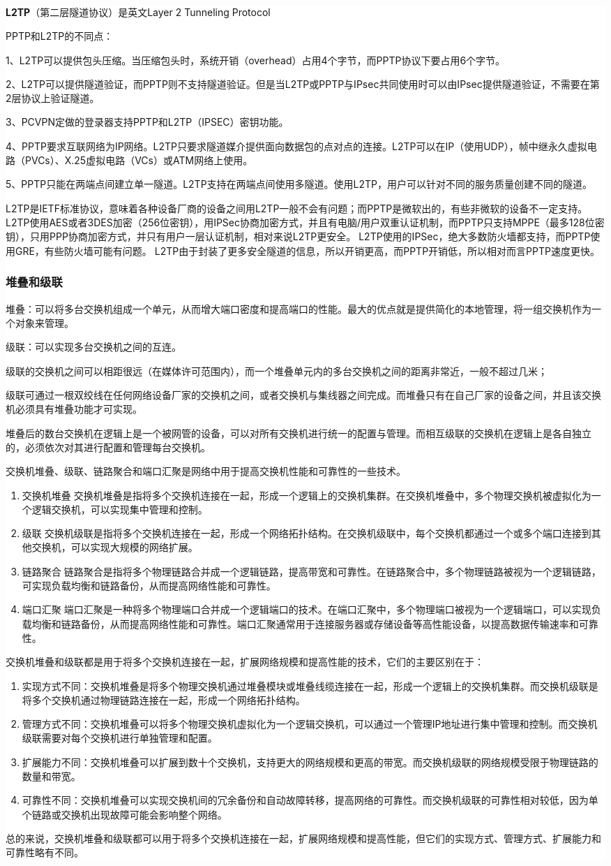 **L2TP**（第二层隧道协议）是英文Layer 2 Tunneling Protocol

PPTP和L2TP的不同点：

1、L2TP可以提供包头压缩。当压缩包头时，系统开销（overhead）占用4个字节，而PPTP协议下要占用6个字节。

2、L2TP可以提供隧道验证，而PPTP则不支持隧道验证。但是当L2TP或PPTP与IPsec共同使用时可以由IPsec提供隧道验证，不需要在第2层协议上验证隧道。

3、PCVPN定做的登录器支持PPTP和L2TP（IPSEC）密钥功能。

4、PPTP要求互联网络为IP网络。L2TP只要求隧道媒介提供面向数据包的点对点的连接。L2TP可以在IP（使用UDP），帧中继永久虚拟电路（PVCs）、X.25虚拟电路（VCs）或ATM网络上使用。

5、PPTP只能在两端点间建立单一隧道。L2TP支持在两端点间使用多隧道。使用L2TP，用户可以针对不同的服务质量创建不同的隧道。

L2TP是IETF标准协议，意味着各种设备厂商的设备之间用L2TP一般不会有问题；而PPTP是微软出的，有些非微软的设备不一定支持。
L2TP使用AES或者3DES加密（256位密钥），用IPSec协商加密方式，并且有电脑/用户双重认证机制，而PPTP只支持MPPE（最多128位密钥），只用PPP协商加密方式，并只有用户一层认证机制，相对来说L2TP更安全。
L2TP使用的IPSec，绝大多数防火墙都支持，而PPTP使用GRE，有些防火墙可能有问题。
L2TP由于封装了更多安全隧道的信息，所以开销更高，而PPTP开销低，所以相对而言PPTP速度更快。



### 堆叠和级联

堆叠：可以将多台交换机组成一个单元，从而增大端口密度和提高端口的性能。最大的优点就是提供简化的本地管理，将一组交换机作为一个对象来管理。

级联：可以实现多台交换机之间的互连。

级联的交换机之间可以相距很远（在媒体许可范围内），而一个堆叠单元内的多台交换机之间的距离非常近，一般不超过几米；

级联可通过一根双绞线在任何网络设备厂家的交换机之间，或者交换机与集线器之间完成。而堆叠只有在自己厂家的设备之间，并且该交换机必须具有堆叠功能才可实现。

堆叠后的数台交换机在逻辑上是一个被网管的设备，可以对所有交换机进行统一的配置与管理。而相互级联的交换机在逻辑上是各自独立的，必须依次对其进行配置和管理每台交换机。

交换机堆叠、级联、链路聚合和端口汇聚是网络中用于提高交换机性能和可靠性的一些技术。

1. 交换机堆叠
   交换机堆叠是指将多个交换机连接在一起，形成一个逻辑上的交换机集群。在交换机堆叠中，多个物理交换机被虚拟化为一个逻辑交换机，可以实现集中管理和控制。

2. 级联
   交换机级联是指将多个交换机连接在一起，形成一个网络拓扑结构。在交换机级联中，每个交换机都通过一个或多个端口连接到其他交换机，可以实现大规模的网络扩展。

3. 链路聚合
   链路聚合是指将多个物理链路合并成一个逻辑链路，提高带宽和可靠性。在链路聚合中，多个物理链路被视为一个逻辑链路，可实现负载均衡和链路备份，从而提高网络性能和可靠性。

4. 端口汇聚
   端口汇聚是一种将多个物理端口合并成一个逻辑端口的技术。在端口汇聚中，多个物理端口被视为一个逻辑端口，可以实现负载均衡和链路备份，从而提高网络性能和可靠性。端口汇聚通常用于连接服务器或存储设备等高性能设备，以提高数据传输速率和可靠性。



交换机堆叠和级联都是用于将多个交换机连接在一起，扩展网络规模和提高性能的技术，它们的主要区别在于：

1. 实现方式不同：交换机堆叠是将多个物理交换机通过堆叠模块或堆叠线缆连接在一起，形成一个逻辑上的交换机集群。而交换机级联是将多个交换机通过物理链路连接在一起，形成一个网络拓扑结构。

2. 管理方式不同：交换机堆叠可以将多个物理交换机虚拟化为一个逻辑交换机，可以通过一个管理IP地址进行集中管理和控制。而交换机级联需要对每个交换机进行单独管理和配置。

3. 扩展能力不同：交换机堆叠可以扩展到数十个交换机，支持更大的网络规模和更高的带宽。而交换机级联的网络规模受限于物理链路的数量和带宽。

4. 可靠性不同：交换机堆叠可以实现交换机间的冗余备份和自动故障转移，提高网络的可靠性。而交换机级联的可靠性相对较低，因为单个链路或交换机出现故障可能会影响整个网络。

总的来说，交换机堆叠和级联都可以用于将多个交换机连接在一起，扩展网络规模和提高性能，但它们的实现方式、管理方式、扩展能力和可靠性略有不同。
